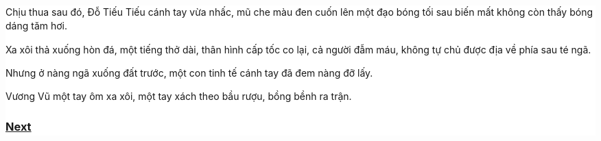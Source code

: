 Chịu thua sau đó, Đỗ Tiếu Tiếu cánh tay vừa nhấc, mũ che màu đen cuốn lên một đạo bóng tối sau biến mất không còn thấy bóng dáng tăm hơi.

Xa xôi thả xuống hòn đá, một tiếng thở dài, thân hình cấp tốc co lại, cả người đẫm máu, không tự chủ được địa về phía sau té ngã.

Nhưng ở nàng ngã xuống đất trước, một con tinh tế cánh tay đã đem nàng đỡ lấy.

Vương Vũ một tay ôm xa xôi, một tay xách theo bầu rượu, bồng bềnh ra trận.

### [Next](./chuong-668.html)
